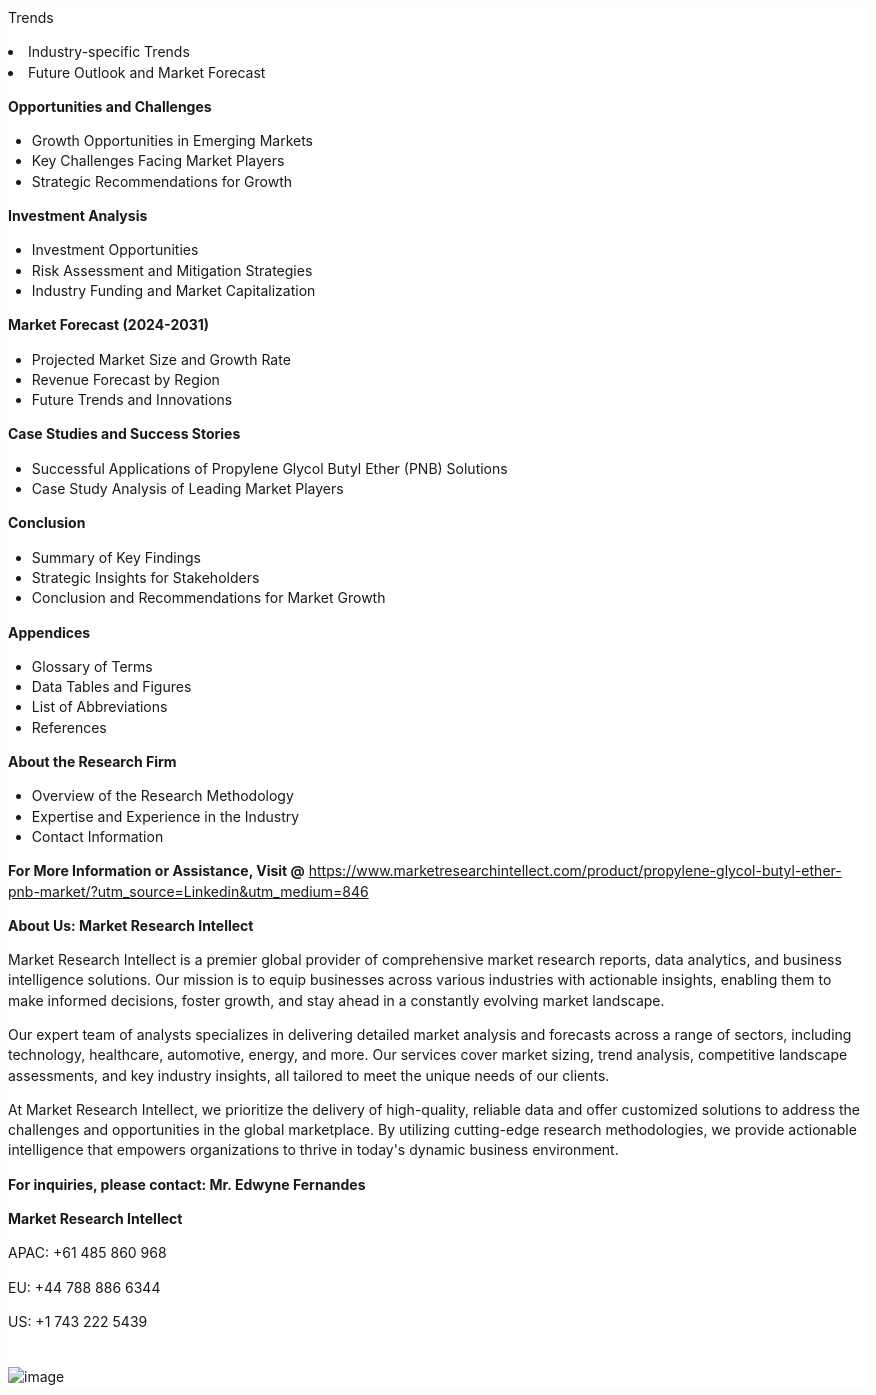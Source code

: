 Trends</li><li>Industry-specific Trends</li><li>Future Outlook and Market Forecast</li></ul><p><strong>Opportunities and Challenges</strong></p><ul><li>Growth Opportunities in Emerging Markets</li><li>Key Challenges Facing Market Players</li><li>Strategic Recommendations for Growth</li></ul><p><strong>Investment Analysis</strong></p><ul><li>Investment Opportunities</li><li>Risk Assessment and Mitigation Strategies</li><li>Industry Funding and Market Capitalization</li></ul><p><strong>Market Forecast (2024-2031)</strong></p><ul><li>Projected Market Size and Growth Rate</li><li>Revenue Forecast by Region</li><li>Future Trends and Innovations</li></ul><p><strong>Case Studies and Success Stories</strong></p><ul><li>Successful Applications of Propylene Glycol Butyl Ether (PNB) Solutions</li><li>Case Study Analysis of Leading Market Players</li></ul><p><strong>Conclusion</strong></p><ul><li>Summary of Key Findings</li><li>Strategic Insights for Stakeholders</li><li>Conclusion and Recommendations for Market Growth</li></ul><p><strong>Appendices</strong></p><ul><li>Glossary of Terms</li><li>Data Tables and Figures</li><li>List of Abbreviations</li><li>References</li></ul><p><strong>About the Research Firm</strong></p><ul><li>Overview of the Research Methodology</li><li>Expertise and Experience in the Industry</li><li>Contact Information</li></ul></div><div class="article-main__content" data-test-id="publishing-text-block"><p><span class="font-[700]"><strong>For More Information or Assistance, Visit @</strong>&nbsp;<a href="https://www.marketresearchintellect.com/product/propylene-glycol-butyl-ether-pnb-market/?utm_source=Linkedin&utm_medium=846">https://www.marketresearchintellect.com/product/propylene-glycol-butyl-ether-pnb-market/?utm_source=Linkedin&utm_medium=846</a></span></p><p><strong>About Us: Market Research Intellect</strong></p><p>Market Research Intellect is a premier global provider of comprehensive market research reports, data analytics, and business intelligence solutions. Our mission is to equip businesses across various industries with actionable insights, enabling them to make informed decisions, foster growth, and stay ahead in a constantly evolving market landscape.</p><p>Our expert team of analysts specializes in delivering detailed market analysis and forecasts across a range of sectors, including technology, healthcare, automotive, energy, and more. Our services cover market sizing, trend analysis, competitive landscape assessments, and key industry insights, all tailored to meet the unique needs of our clients.</p><p>At Market Research Intellect, we prioritize the delivery of high-quality, reliable data and offer customized solutions to address the challenges and opportunities in the global marketplace. By utilizing cutting-edge research methodologies, we provide actionable intelligence that empowers organizations to thrive in today's dynamic business environment.</p><p><strong>For inquiries, please contact: Mr. Edwyne Fernandes</strong></p><p><strong>Market Research Intellect</strong></p><p>APAC: +61 485 860 968</p><p>EU: +44 788 886 6344</p><p>US: +1 743 222 5439</p></div><div class="article-main__content" data-test-id="publishing-text-block">&nbsp;</div>
![image](https://github.com/user-attachments/assets/1273264e-8a6e-4023-9195-aadd0e62b39e)
